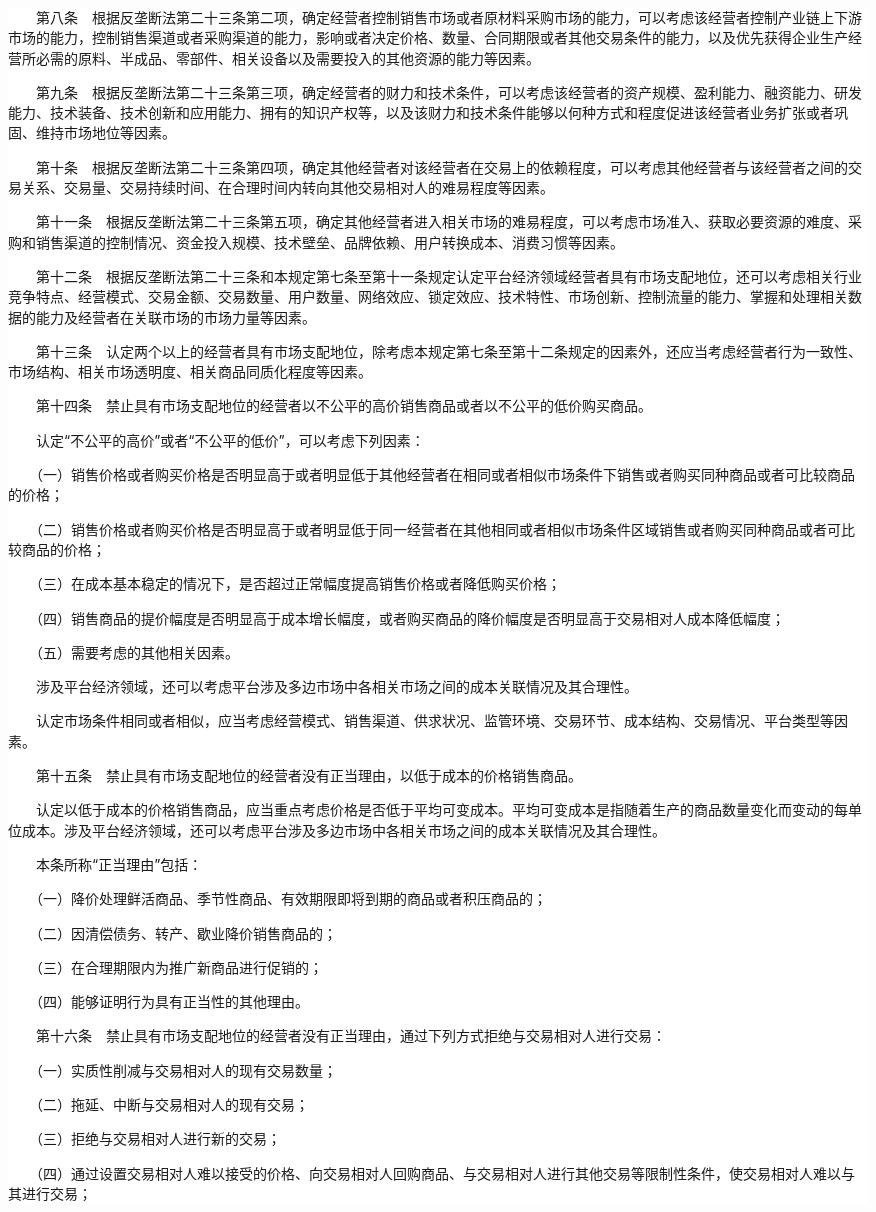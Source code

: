 
　　第八条　根据反垄断法第二十三条第二项，确定经营者控制销售市场或者原材料采购市场的能力，可以考虑该经营者控制产业链上下游市场的能力，控制销售渠道或者采购渠道的能力，影响或者决定价格、数量、合同期限或者其他交易条件的能力，以及优先获得企业生产经营所必需的原料、半成品、零部件、相关设备以及需要投入的其他资源的能力等因素。


　　第九条　根据反垄断法第二十三条第三项，确定经营者的财力和技术条件，可以考虑该经营者的资产规模、盈利能力、融资能力、研发能力、技术装备、技术创新和应用能力、拥有的知识产权等，以及该财力和技术条件能够以何种方式和程度促进该经营者业务扩张或者巩固、维持市场地位等因素。


　　第十条　根据反垄断法第二十三条第四项，确定其他经营者对该经营者在交易上的依赖程度，可以考虑其他经营者与该经营者之间的交易关系、交易量、交易持续时间、在合理时间内转向其他交易相对人的难易程度等因素。


　　第十一条　根据反垄断法第二十三条第五项，确定其他经营者进入相关市场的难易程度，可以考虑市场准入、获取必要资源的难度、采购和销售渠道的控制情况、资金投入规模、技术壁垒、品牌依赖、用户转换成本、消费习惯等因素。


　　第十二条　根据反垄断法第二十三条和本规定第七条至第十一条规定认定平台经济领域经营者具有市场支配地位，还可以考虑相关行业竞争特点、经营模式、交易金额、交易数量、用户数量、网络效应、锁定效应、技术特性、市场创新、控制流量的能力、掌握和处理相关数据的能力及经营者在关联市场的市场力量等因素。


　　第十三条　认定两个以上的经营者具有市场支配地位，除考虑本规定第七条至第十二条规定的因素外，还应当考虑经营者行为一致性、市场结构、相关市场透明度、相关商品同质化程度等因素。


　　第十四条　禁止具有市场支配地位的经营者以不公平的高价销售商品或者以不公平的低价购买商品。

　　认定“不公平的高价”或者“不公平的低价”，可以考虑下列因素：

　　（一）销售价格或者购买价格是否明显高于或者明显低于其他经营者在相同或者相似市场条件下销售或者购买同种商品或者可比较商品的价格；

　　（二）销售价格或者购买价格是否明显高于或者明显低于同一经营者在其他相同或者相似市场条件区域销售或者购买同种商品或者可比较商品的价格；

　　（三）在成本基本稳定的情况下，是否超过正常幅度提高销售价格或者降低购买价格；

　　（四）销售商品的提价幅度是否明显高于成本增长幅度，或者购买商品的降价幅度是否明显高于交易相对人成本降低幅度；

　　（五）需要考虑的其他相关因素。

　　涉及平台经济领域，还可以考虑平台涉及多边市场中各相关市场之间的成本关联情况及其合理性。

　　认定市场条件相同或者相似，应当考虑经营模式、销售渠道、供求状况、监管环境、交易环节、成本结构、交易情况、平台类型等因素。


　　第十五条　禁止具有市场支配地位的经营者没有正当理由，以低于成本的价格销售商品。

　　认定以低于成本的价格销售商品，应当重点考虑价格是否低于平均可变成本。平均可变成本是指随着生产的商品数量变化而变动的每单位成本。涉及平台经济领域，还可以考虑平台涉及多边市场中各相关市场之间的成本关联情况及其合理性。

　　本条所称“正当理由”包括：

　　（一）降价处理鲜活商品、季节性商品、有效期限即将到期的商品或者积压商品的；

　　（二）因清偿债务、转产、歇业降价销售商品的；

　　（三）在合理期限内为推广新商品进行促销的；

　　（四）能够证明行为具有正当性的其他理由。


　　第十六条　禁止具有市场支配地位的经营者没有正当理由，通过下列方式拒绝与交易相对人进行交易：

　　（一）实质性削减与交易相对人的现有交易数量；

　　（二）拖延、中断与交易相对人的现有交易；

　　（三）拒绝与交易相对人进行新的交易；

　　（四）通过设置交易相对人难以接受的价格、向交易相对人回购商品、与交易相对人进行其他交易等限制性条件，使交易相对人难以与其进行交易；
